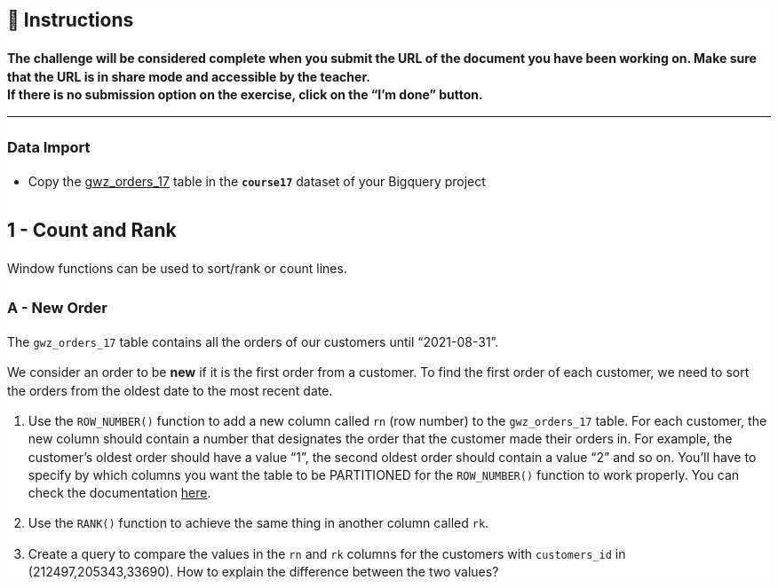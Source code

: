 <div class="tab-content w-100">
<div role="tabpanel" class="tab-pane active" id="exercise-instructions">

<div id="exercice-content" class="px-5 py-3">


<h2 id="instructions">🎯&nbsp;Instructions</h2>

<p><strong>The challenge will be considered complete when you submit the URL of the document you have been working on. Make sure that the URL is in share mode and accessible by the teacher.</strong><br>
<strong>If there is no submission option on the exercise, click on the “I’m done” button.</strong></p>

<hr>

<h3 id="data-import">Data Import</h3>

<ul>
<li>Copy the <a href="https://console.cloud.google.com/bigquery?project=data-analytics-bootcamp-363212&amp;ws=!1m5!1m4!4m3!1sdata-analytics-bootcamp-363212!2scourse17!3sgwz_orders_17" target="_blank">gwz_orders_17</a> table in the <strong><code>course17</code></strong> dataset of your Bigquery project</li>
</ul>

<h2 id="1---count-and-rank">1 - Count and Rank</h2>

<p>Window functions can be used to sort/rank or count lines.</p>

<h3 id="a---new-order">A - New Order</h3>

<p>The <code>gwz_orders_17</code> table contains all the orders of our customers until “2021-08-31”.</p>

<p>We consider an order to be <strong>new</strong> if it is the first order from a customer. To find the first order of each customer, we need to sort the orders from the oldest date to the most recent date.</p>

<ol>
<li>
<p>Use the <code>ROW_NUMBER()</code> function to add a new column called <code>rn</code> (row number) to the <code>gwz_orders_17</code> table. For each customer, the new column should contain a number that designates the order that the customer made their orders in. For example, the customer’s oldest order should have a value “1”, the second oldest order should contain a value “2” and so on. You’ll have to specify by which columns you want the table to be PARTITIONED for the <code>ROW_NUMBER()</code> function to work properly. You can check the documentation <a href="https://cloud.google.com/bigquery/docs/reference/standard-sql/numbering_functions#row_number" target="_blank">here</a>.</p>
</li>
<li>
<p>Use the <code>RANK()</code> function to achieve the same thing in another column called <code>rk</code>.</p>
</li>
<li>
<p>Create a query to compare the values in the <code>rn</code> and <code>rk</code> columns for the customers with <code>customers_id</code> in (212497,205343,33690). How to explain the difference between the two values?</p>
